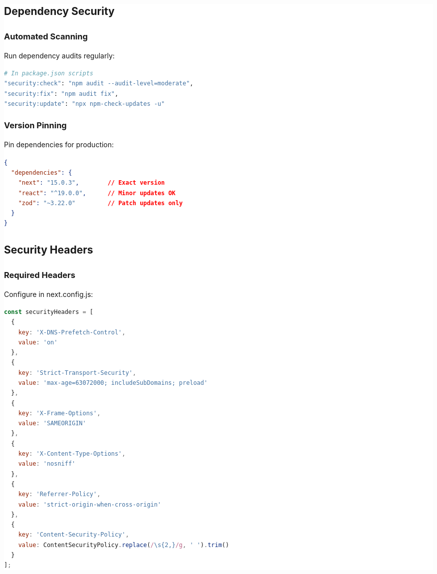 ## Dependency Security

### Automated Scanning
Run dependency audits regularly:

```bash
# In package.json scripts
"security:check": "npm audit --audit-level=moderate",
"security:fix": "npm audit fix",
"security:update": "npx npm-check-updates -u"
```

### Version Pinning
Pin dependencies for production:

```json
{
  "dependencies": {
    "next": "15.0.3",        // Exact version
    "react": "^19.0.0",      // Minor updates OK
    "zod": "~3.22.0"         // Patch updates only
  }
}
```

## Security Headers

### Required Headers
Configure in next.config.js:

```javascript
const securityHeaders = [
  {
    key: 'X-DNS-Prefetch-Control',
    value: 'on'
  },
  {
    key: 'Strict-Transport-Security',
    value: 'max-age=63072000; includeSubDomains; preload'
  },
  {
    key: 'X-Frame-Options',
    value: 'SAMEORIGIN'
  },
  {
    key: 'X-Content-Type-Options',
    value: 'nosniff'
  },
  {
    key: 'Referrer-Policy',
    value: 'strict-origin-when-cross-origin'
  },
  {
    key: 'Content-Security-Policy',
    value: ContentSecurityPolicy.replace(/\s{2,}/g, ' ').trim()
  }
];
```

